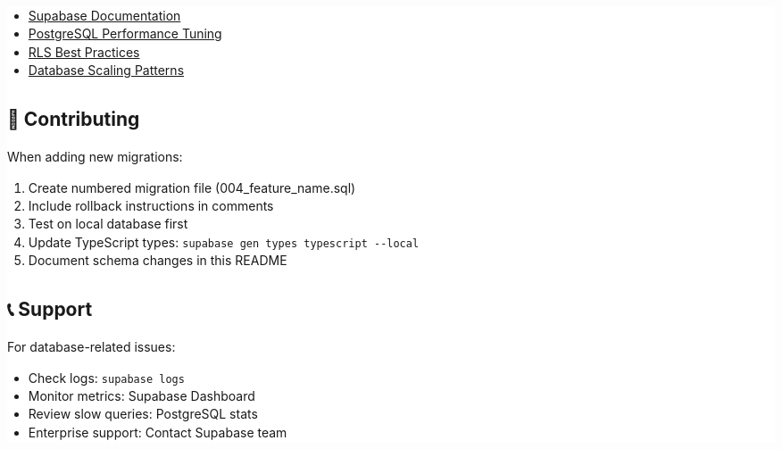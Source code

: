 - [Supabase Documentation](https://supabase.com/docs)
- [PostgreSQL Performance Tuning](https://wiki.postgresql.org/wiki/Performance_Optimization)
- [RLS Best Practices](https://supabase.com/docs/guides/auth/row-level-security)
- [Database Scaling Patterns](https://supabase.com/docs/guides/platform/scalability)

## 🤝 Contributing

When adding new migrations:

1. Create numbered migration file (004_feature_name.sql)
2. Include rollback instructions in comments
3. Test on local database first
4. Update TypeScript types: `supabase gen types typescript --local`
5. Document schema changes in this README

## 📞 Support

For database-related issues:
- Check logs: `supabase logs`
- Monitor metrics: Supabase Dashboard
- Review slow queries: PostgreSQL stats
- Enterprise support: Contact Supabase team
